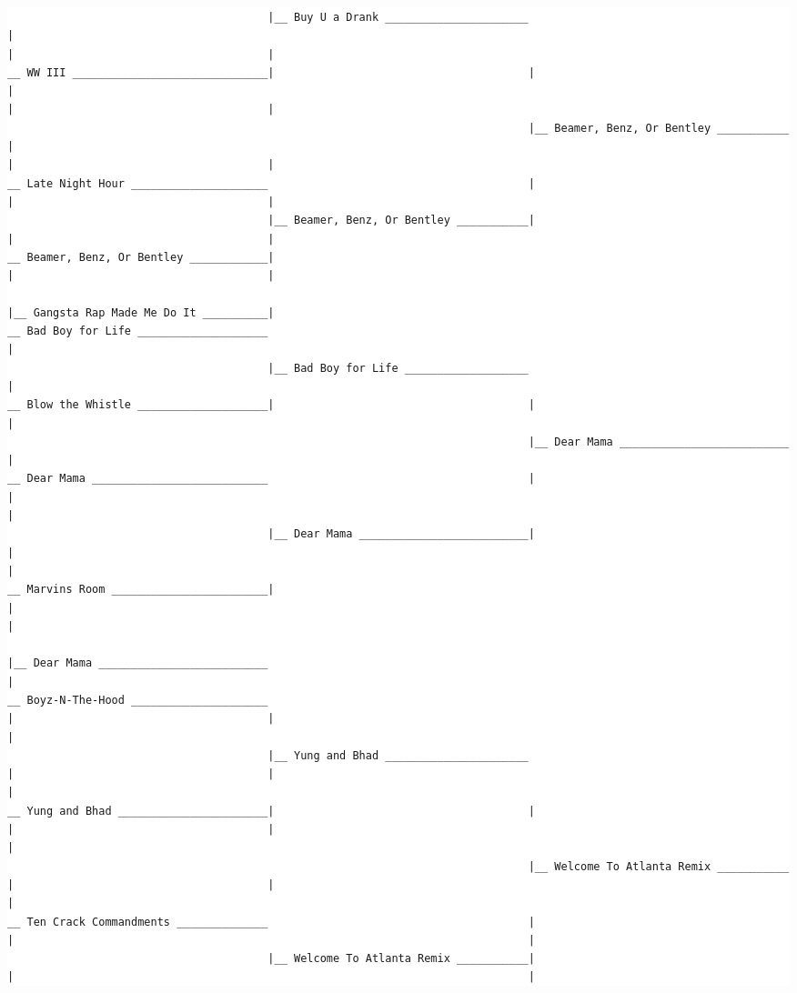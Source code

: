 ```
                                        |__ Buy U a Drank ______________________                                        |                                                                                                                       |                                       |
__ WW III ______________________________|                                       |                                       |                                                                                                                       |                                       |
                                                                                |__ Beamer, Benz, Or Bentley ___________|                                                                                                                       |                                       |
__ Late Night Hour _____________________                                        |                                                                                                                                                               |                                       |
                                        |__ Beamer, Benz, Or Bentley ___________|                                                                                                                                                               |                                       |
__ Beamer, Benz, Or Bentley ____________|                                                                                                                                                                                                       |                                       |
                                                                                                                                                                                                                                                |__ Gangsta Rap Made Me Do It __________|
__ Bad Boy for Life ____________________                                                                                                                                                                                                        |
                                        |__ Bad Boy for Life ___________________                                                                                                                                                                |
__ Blow the Whistle ____________________|                                       |                                                                                                                                                               |
                                                                                |__ Dear Mama __________________________                                                                                                                        |
__ Dear Mama ___________________________                                        |                                       |                                                                                                                       |
                                        |__ Dear Mama __________________________|                                       |                                                                                                                       |
__ Marvins Room ________________________|                                                                               |                                                                                                                       |
                                                                                                                        |__ Dear Mama __________________________                                                                                |
__ Boyz-N-The-Hood _____________________                                                                                |                                       |                                                                               |
                                        |__ Yung and Bhad ______________________                                        |                                       |                                                                               |
__ Yung and Bhad _______________________|                                       |                                       |                                       |                                                                               |
                                                                                |__ Welcome To Atlanta Remix ___________|                                       |                                                                               |
__ Ten Crack Commandments ______________                                        |                                                                               |                                                                               |
                                        |__ Welcome To Atlanta Remix ___________|                                                                               |                                                                               |
```